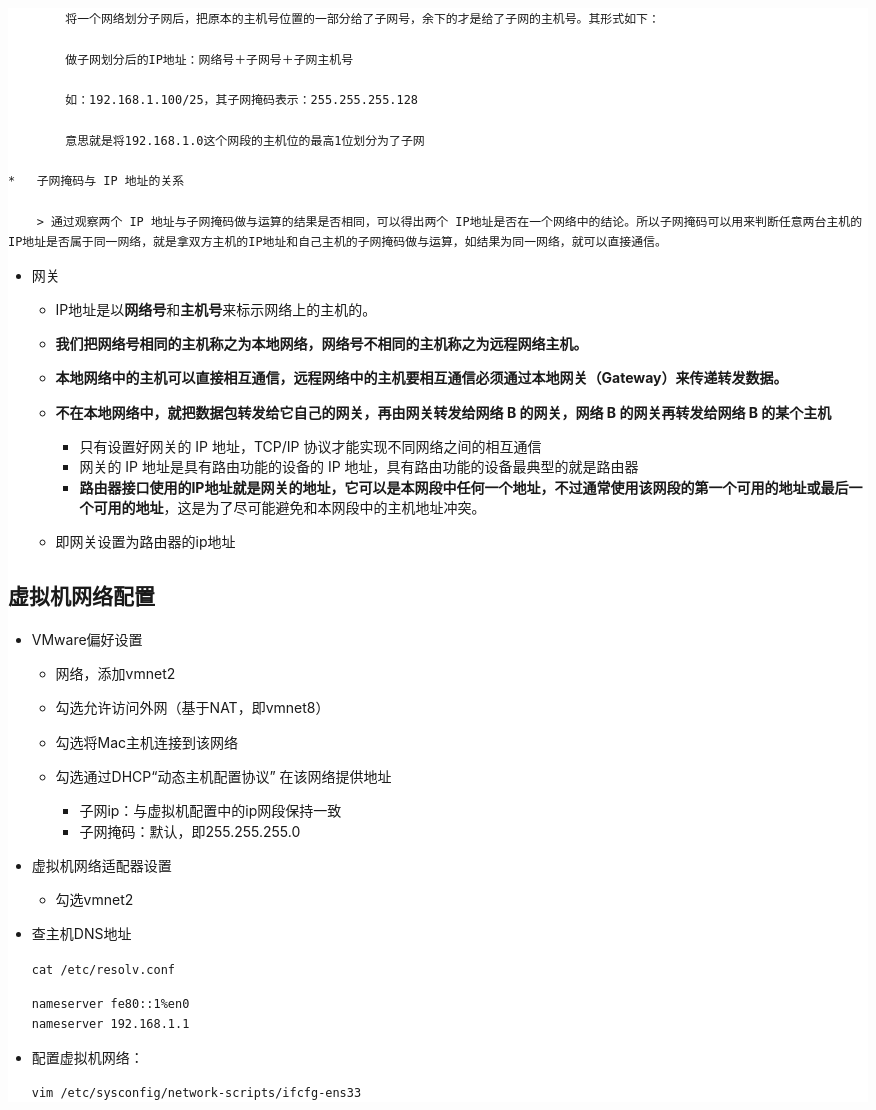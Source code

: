             将一个网络划分子网后，把原本的主机号位置的一部分给了子网号，余下的才是给了子网的主机号。其形式如下：

            做子网划分后的IP地址：网络号＋子网号＋子网主机号

            如：192.168.1.100/25，其子网掩码表示：255.255.255.128

            意思就是将192.168.1.0这个网段的主机位的最高1位划分为了子网

    *   子网掩码与 IP 地址的关系

        > 通过观察两个 IP 地址与子网掩码做与运算的结果是否相同，可以得出两个 IP地址是否在一个网络中的结论。所以子网掩码可以用来判断任意两台主机的IP地址是否属于同一网络，就是拿双方主机的IP地址和自己主机的子网掩码做与运算，如结果为同一网络，就可以直接通信。

*   网关

    *   IP地址是以**网络号**和**主机号**来标示网络上的主机的。

    *   **我们把网络号相同的主机称之为本地网络，网络号不相同的主机称之为远程网络主机。**

    *   **本地网络中的主机可以直接相互通信，远程网络中的主机要相互通信必须通过本地网关（Gateway）来传递转发数据。**

    *   **不在本地网络中，就把数据包转发给它自己的网关，再由网关转发给网络 B 的网关，网络 B 的网关再转发给网络 B 的某个主机**
        *   只有设置好网关的 IP 地址，TCP/IP 协议才能实现不同网络之间的相互通信
        *   网关的 IP 地址是具有路由功能的设备的 IP 地址，具有路由功能的设备最典型的就是路由器
        *   **路由器接口使用的IP地址就是网关的地址，它可以是本网段中任何一个地址，不过通常使用该网段的第一个可用的地址或最后一个可用的地址**，这是为了尽可能避免和本网段中的主机地址冲突。

    *   即网关设置为路由器的ip地址

## 虚拟机网络配置

*   VMware偏好设置

    *   网络，添加vmnet2

    *   勾选允许访问外网（基于NAT，即vmnet8）

    *   勾选将Mac主机连接到该网络

    *   勾选通过DHCP“动态主机配置协议”  在该网络提供地址
        *   子网ip：与虚拟机配置中的ip网段保持一致
        *   子网掩码：默认，即255.255.255.0

*   虚拟机网络适配器设置

    *   勾选vmnet2

*   查主机DNS地址

    ```shell
    cat /etc/resolv.conf
    ```

        nameserver fe80::1%en0
        nameserver 192.168.1.1

*   配置虚拟机网络：

    ```shell
    vim /etc/sysconfig/network-scripts/ifcfg-ens33
    ```
